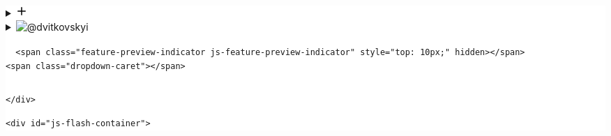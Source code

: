 
  <div class="Header-item position-relative d-none d-lg-flex">
    <details class="details-overlay details-reset">
  <summary class="Header-link"
      aria-label="Create new…"
      data-ga-click="Header, create new, icon:add">
    <svg class="octicon octicon-plus" viewBox="0 0 16 16" version="1.1" width="16" height="16" aria-hidden="true"><path fill-rule="evenodd" clip-rule="evenodd" d="M8 2C8.41421 2 8.75 2.33579 8.75 2.75V7.25H13.25C13.6642 7.25 14 7.58579 14 8C14 8.41421 13.6642 8.75 13.25 8.75H8.75V13.25C8.75 13.6642 8.41421 14 8 14C7.58579 14 7.25 13.6642 7.25 13.25V8.75H2.75C2.33579 8.75 2 8.41421 2 8C2 7.58579 2.33579 7.25 2.75 7.25H7.25V2.75C7.25 2.33579 7.58579 2 8 2Z"></path></svg> <span class="dropdown-caret"></span>
  </summary>
  <details-menu class="dropdown-menu dropdown-menu-sw mt-n2"></details-menu>
</details>

  </div>

  <div class="Header-item position-relative mr-0 d-none d-lg-flex">
    
  <details class="details-overlay details-reset js-feature-preview-indicator-container" data-feature-preview-indicator-src="/users/dvitkovskyi/feature_preview/indicator_check"><summary class="Header-link"
    aria-label="View profile and more"
    data-ga-click="Header, show menu, icon:avatar">
    <img
  alt="@dvitkovskyi"
  width="20"
  height="20"
  src="https://avatars0.githubusercontent.com/u/61654238?s=60&amp;v=4"
  class="avatar avatar-user " />

      <span class="feature-preview-indicator js-feature-preview-indicator" style="top: 10px;" hidden></span>
    <span class="dropdown-caret"></span>
  </summary></details>

  </div>

</header>

        

    </div>

  <div id="start-of-content" class="show-on-focus"></div>




    <div id="js-flash-container">


  <template class="js-flash-template">
    <div class="flash flash-full  js-flash-template-container">
  <div class="container-lg px-2" >
    <button class="flash-close js-flash-close" type="button" aria-label="Dismiss this message">
